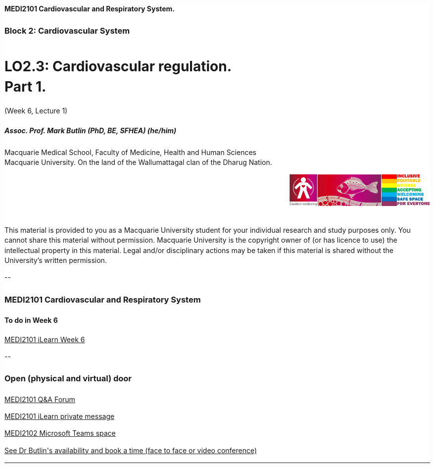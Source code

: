 
#### MEDI2101 Cardiovascular and Respiratory System.
### Block 2: Cardiovascular System
# LO2.3: Cardiovascular regulation. <br>Part 1.
(Week 6, Lecture 1)
##### Assoc. Prof. Mark Butlin (PhD, BE, SFHEA) (he/him)

Macquarie Medical School, Faculty of Medicine, Health and Human Sciences<br>Macquarie University. On the land of the Wallumattagal clan of the Dharug Nation.

<a href="https://students.mq.edu.au/support"><img src="images/mq_support.png" alt="Student wellbeing logo. Wallumattagal peoples at Macquarie. LGBTQI+ Safe Space for Everyone" align="right" width=33%></a>
<p>&nbsp;</p>
<p>&nbsp;</p>
<p>&nbsp;</p>
<p class="citation">This material is provided to you as a Macquarie University student for your individual research and study purposes only. You cannot share this material without permission. Macquarie University is the copyright owner of (or has licence to use) the intellectual property in this material. Legal and/or disciplinary actions may be taken if this material is shared without the University’s written permission.</p>

--
### MEDI2101 Cardiovascular and Respiratory System
#### To do in Week 6

<a href="https://ilearn.mq.edu.au/course/view.php?id=77359&section=10"> MEDI2101 iLearn Week 6</a>

--
### Open (physical and virtual) door
####

<a href="https://ilearn.mq.edu.au/course/view.php?id=77359">MEDI2101 Q&A Forum</a>

<a href="https://ilearn.mq.edu.au/course/view.php?id=77359">MEDI2101 iLearn private message</a>

<a href="https://teams.microsoft.com/l/team/19%3ACRdCoOuI-rqUhSBOPIMr9XU7GzBz09oERpPV5BMBeCY1%40thread.tacv2/conversations?groupId=159d439c-d350-427e-8f19-b5f1dc2496ea&tenantId=82c514c1-a717-4087-be06-d40d2070ad52">MEDI2102 Microsoft Teams space</a>

<a href="https://ilearn.mq.edu.au/course/view.php?id=77359">See Dr Butlin's availability and book a time (face to face or video conference)</a>

---